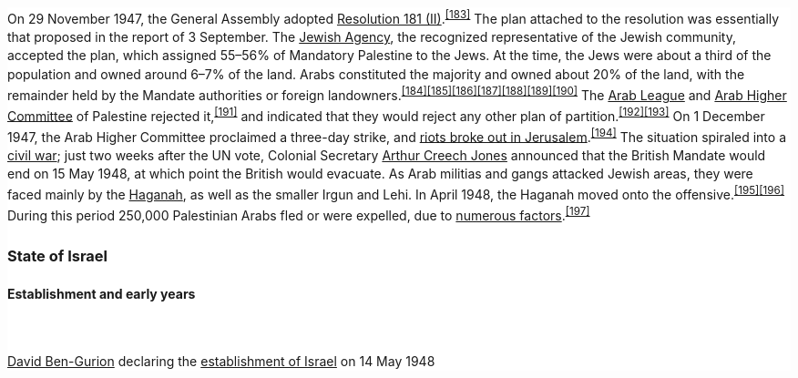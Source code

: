 On 29 November 1947, the General Assembly adopted [Resolution 181 (II)](https://en.m.wikipedia.org/wiki/United_Nations_Partition_Plan_for_Palestine "United Nations Partition Plan for Palestine").<sup id="cite_ref-181(II)_192-0"><a href="https://en.m.wikipedia.org/wiki/Israel#cite_note-181(II)-192">[183]</a></sup> The plan attached to the resolution was essentially that proposed in the report of 3 September. The [Jewish Agency](https://en.m.wikipedia.org/wiki/Jewish_Agency "Jewish Agency"), the recognized representative of the Jewish community, accepted the plan, which assigned 55–56% of Mandatory Palestine to the Jews. At the time, the Jews were about a third of the population and owned around 6–7% of the land. Arabs constituted the majority and owned about 20% of the land, with the remainder held by the Mandate authorities or foreign landowners.<sup id="cite_ref-193"><a href="https://en.m.wikipedia.org/wiki/Israel#cite_note-193">[184]</a></sup><sup id="cite_ref-194"><a href="https://en.m.wikipedia.org/wiki/Israel#cite_note-194">[185]</a></sup><sup id="cite_ref-195"><a href="https://en.m.wikipedia.org/wiki/Israel#cite_note-195">[186]</a></sup><sup id="cite_ref-196"><a href="https://en.m.wikipedia.org/wiki/Israel#cite_note-196">[187]</a></sup><sup id="cite_ref-197"><a href="https://en.m.wikipedia.org/wiki/Israel#cite_note-197">[188]</a></sup><sup id="cite_ref-Morris2008396_198-0"><a href="https://en.m.wikipedia.org/wiki/Israel#cite_note-Morris2008396-198">[189]</a></sup><sup id="cite_ref-199"><a href="https://en.m.wikipedia.org/wiki/Israel#cite_note-199">[190]</a></sup> The [Arab League](https://en.m.wikipedia.org/wiki/Arab_League "Arab League") and [Arab Higher Committee](https://en.m.wikipedia.org/wiki/Arab_Higher_Committee "Arab Higher Committee") of Palestine rejected it,<sup id="cite_ref-200"><a href="https://en.m.wikipedia.org/wiki/Israel#cite_note-200">[191]</a></sup> and indicated that they would reject any other plan of partition.<sup id="cite_ref-201"><a href="https://en.m.wikipedia.org/wiki/Israel#cite_note-201">[192]</a></sup><sup id="cite_ref-FOOTNOTEBregman200240–41_202-0"><a href="https://en.m.wikipedia.org/wiki/Israel#cite_note-FOOTNOTEBregman200240%E2%80%9341-202">[193]</a></sup> On 1 December 1947, the Arab Higher Committee proclaimed a three-day strike, and [riots broke out in Jerusalem](https://en.m.wikipedia.org/wiki/1947_Jerusalem_riots "1947 Jerusalem riots").<sup id="cite_ref-203"><a href="https://en.m.wikipedia.org/wiki/Israel#cite_note-203">[194]</a></sup> The situation spiraled into a [civil war](https://en.m.wikipedia.org/wiki/1947%E2%80%9348_Civil_War_in_Mandatory_Palestine "1947–48 Civil War in Mandatory Palestine"); just two weeks after the UN vote, Colonial Secretary [Arthur Creech Jones](https://en.m.wikipedia.org/wiki/Arthur_Creech_Jones "Arthur Creech Jones") announced that the British Mandate would end on 15 May 1948, at which point the British would evacuate. As Arab militias and gangs attacked Jewish areas, they were faced mainly by the [Haganah](https://en.m.wikipedia.org/wiki/Haganah "Haganah"), as well as the smaller Irgun and Lehi. In April 1948, the Haganah moved onto the offensive.<sup id="cite_ref-FOOTNOTEMorris200877–78_204-0"><a href="https://en.m.wikipedia.org/wiki/Israel#cite_note-FOOTNOTEMorris200877%E2%80%9378-204">[195]</a></sup><sup id="cite_ref-205"><a href="https://en.m.wikipedia.org/wiki/Israel#cite_note-205">[196]</a></sup> During this period 250,000 Palestinian Arabs fled or were expelled, due to [numerous factors](https://en.m.wikipedia.org/wiki/Causes_of_the_1948_Palestinian_exodus "Causes of the 1948 Palestinian exodus").<sup id="cite_ref-FOOTNOTEMorris2008_206-0"><a href="https://en.m.wikipedia.org/wiki/Israel#cite_note-FOOTNOTEMorris2008-206">[197]</a></sup>

### State of Israel

#### Establishment and early years

 [](https://en.m.wikipedia.org/wiki/File:Declaration_of_State_of_Israel_1948.jpg)

[David Ben-Gurion](https://en.m.wikipedia.org/wiki/David_Ben-Gurion "David Ben-Gurion") declaring the [establishment of Israel](https://en.m.wikipedia.org/wiki/Israeli_Declaration_of_Independence "Israeli Declaration of Independence") on 14 May 1948
